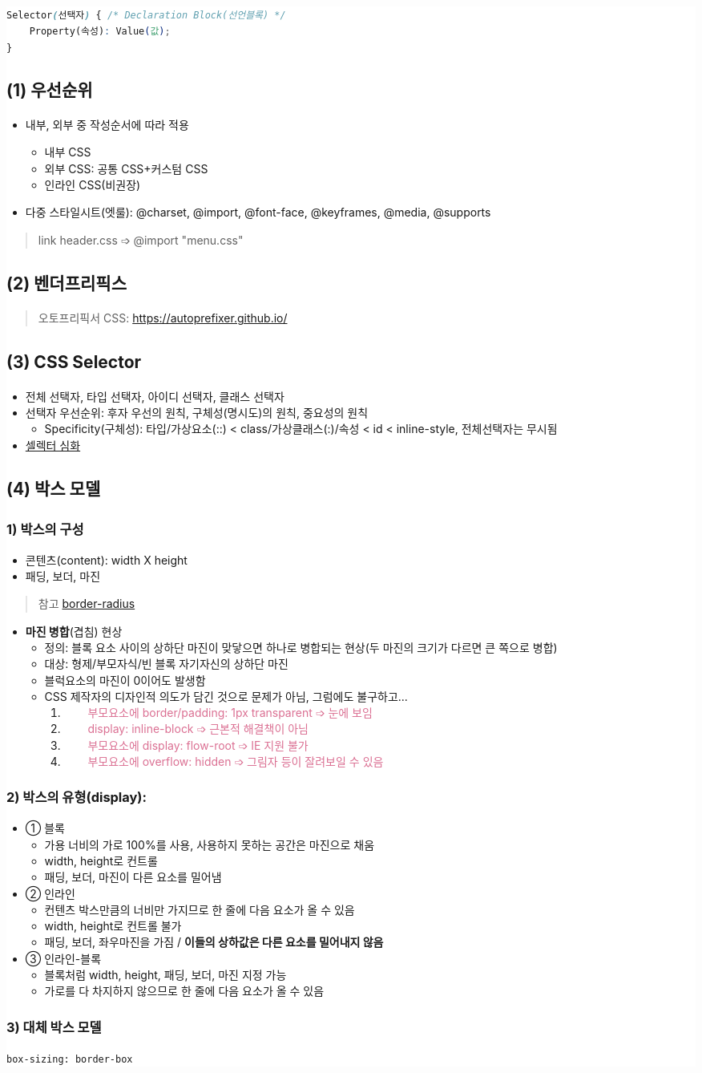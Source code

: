 

```css
Selector(선택자) { /* Declaration Block(선언블록) */
    Property(속성): Value(값);
}
```

## (1) 우선순위
* 내부, 외부 중 작성순서에 따라 적용
  * 내부 CSS
  * 외부 CSS: 공통 CSS+커스텀 CSS
  * 인라인 CSS(비권장)

* 다중 스타일시트(엣룰): @charset, @import, @font-face, @keyframes, @media, @supports
> link header.css ➩ @import "menu.css"
## (2) 벤더프리픽스
> 오토프리픽서 CSS: https://autoprefixer.github.io/

## (3) CSS Selector
* 전체 선택자, 타입 선택자, 아이디 선택자, 클래스 선택자
* 선택자 우선순위: 후자 우선의 원칙, 구체성(명시도)의 원칙, 중요성의 원칙
  * Specificity(구체성): 타입/가상요소(::) < class/가상클래스(:)/속성 < id < inline-style, 전체선택자는 무시됨
* [셀렉터 심화]()

## (4) 박스 모델
### 1) 박스의 구성
   * 콘텐츠(content): width X height
   * 패딩, 보더, 마진
   > 참고 [border-radius](css/week2@border-radius.html)
   * **마진 병합**(겹침) 현상
     * 정의: 블록 요소 사이의 상하단 마진이 맞닿으면 하나로 병합되는 현상(두 마진의 크기가 다르면 큰 쪽으로 병합)
     * 대상: 형제/부모자식/빈 블록 자기자신의 상하단 마진
     * 블럭요소의 마진이 0이어도 발생함
     * CSS 제작자의 디자인적 의도가 담긴 것으로 문제가 아님, 그럼에도 불구하고...
        1. <span style="color: palevioletred; margin-left: 30px;">부모요소에 border/padding: 1px transparent ➩ 눈에 보임</span>
        2. <span style="color: palevioletred; margin-left: 30px;">display: inline-block ➩ 근본적 해결책이 아님</span>
        3. <span style="color: palevioletred; margin-left: 30px;">부모요소에 display: flow-root ➩ IE 지원 불가</span>
        4. <span style="color: palevioletred; margin-left: 30px;">부모요소에 overflow: hidden ➩ 그림자 등이 잘려보일 수 있음</span>
### 2) 박스의 유형(display): 
   * ① 블록
     * 가용 너비의 가로 100%를 사용, 사용하지 못하는 공간은 마진으로 채움
     * width, height로 컨트롤
     * 패딩, 보더, 마진이 다른 요소를 밀어냄
   * ② 인라인
     * 컨텐츠 박스만큼의 너비만 가지므로 한 줄에 다음 요소가 올 수 있음
     * width, height로 컨트롤 불가
     * 패딩, 보더, 좌우마진을 가짐 / **이들의 상하값은 다른 요소를 밀어내지 않음**
   * ③ 인라인-블록
     * 블록처럼 width, height, 패딩, 보더, 마진 지정 가능
     * 가로를 다 차지하지 않으므로 한 줄에 다음 요소가 올 수 있음
### 3) 대체 박스 모델
`box-sizing: border-box`
